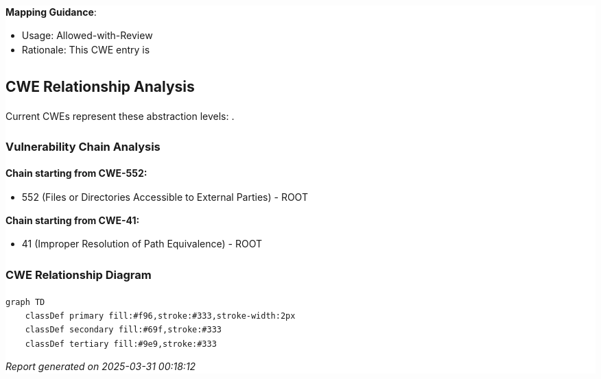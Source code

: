 **Mapping Guidance**:
- Usage: Allowed-with-Review
- Rationale: This CWE entry is


## CWE Relationship Analysis

Current CWEs represent these abstraction levels: .


### Vulnerability Chain Analysis

**Chain starting from CWE-552:**
- 552 (Files or Directories Accessible to External Parties) - ROOT


**Chain starting from CWE-41:**
- 41 (Improper Resolution of Path Equivalence) - ROOT



### CWE Relationship Diagram

```mermaid
graph TD
    classDef primary fill:#f96,stroke:#333,stroke-width:2px
    classDef secondary fill:#69f,stroke:#333
    classDef tertiary fill:#9e9,stroke:#333
```



*Report generated on 2025-03-31 00:18:12*
